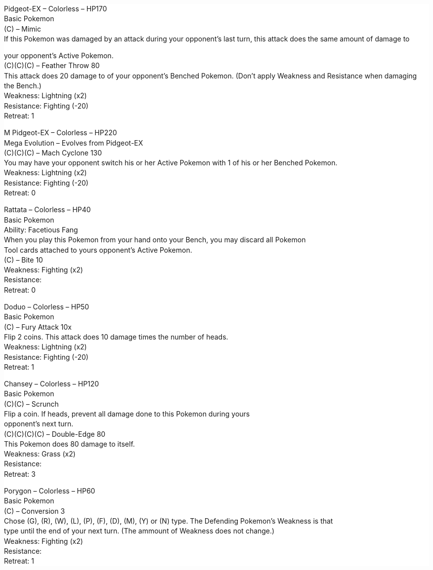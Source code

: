 Pidgeot-EX – Colorless – HP170  
Basic Pokemon  
(C) – Mimic  
If this Pokemon was damaged by an attack during your opponent’s last turn, this attack does the same amount of damage to  

your opponent’s Active Pokemon.  
(C)(C)(C) – Feather Throw 80  
This attack does 20 damage to of your opponent’s Benched Pokemon. (Don’t apply Weakness and Resistance when damaging  
the Bench.)  
Weakness: Lightning (x2)  
Resistance: Fighting (-20)  
Retreat: 1  

M Pidgeot-EX – Colorless – HP220  
Mega Evolution – Evolves from Pidgeot-EX  
(C)(C)(C) – Mach Cyclone 130  
You may have your opponent switch his or her Active Pokemon with 1 of his or her Benched Pokemon.  
Weakness: Lightning (x2)  
Resistance: Fighting (-20)  
Retreat: 0  

Rattata – Colorless – HP40  
Basic Pokemon  
Ability: Facetious Fang  
When you play this Pokemon from your hand onto your Bench, you may discard all Pokemon  
Tool cards attached to yours opponent’s Active Pokemon.  
(C) – Bite 10  
Weakness: Fighting (x2)  
Resistance:  
Retreat: 0  

Doduo – Colorless – HP50  
Basic Pokemon  
(C) – Fury Attack 10x  
Flip 2 coins. This attack does 10 damage times the number of heads.  
Weakness: Lightning (x2)  
Resistance: Fighting (-20)  
Retreat: 1  

Chansey – Colorless – HP120  
Basic Pokemon  
(C)(C) – Scrunch  
Flip a coin. If heads, prevent all damage done to this Pokemon during yours  
opponent’s next turn.  
(C)(C)(C)(C) – Double-Edge 80  
This Pokemon does 80 damage to itself.  
Weakness: Grass (x2)  
Resistance:  
Retreat: 3  

Porygon – Colorless – HP60  
Basic Pokemon  
(C) – Conversion 3  
Chose (G), (R), (W), (L), (P), (F), (D), (M), (Y) or (N) type. The Defending Pokemon’s Weakness is that  
type until the end of your next turn. (The ammount of Weakness does not change.)  
Weakness: Fighting (x2)  
Resistance:  
Retreat: 1  
